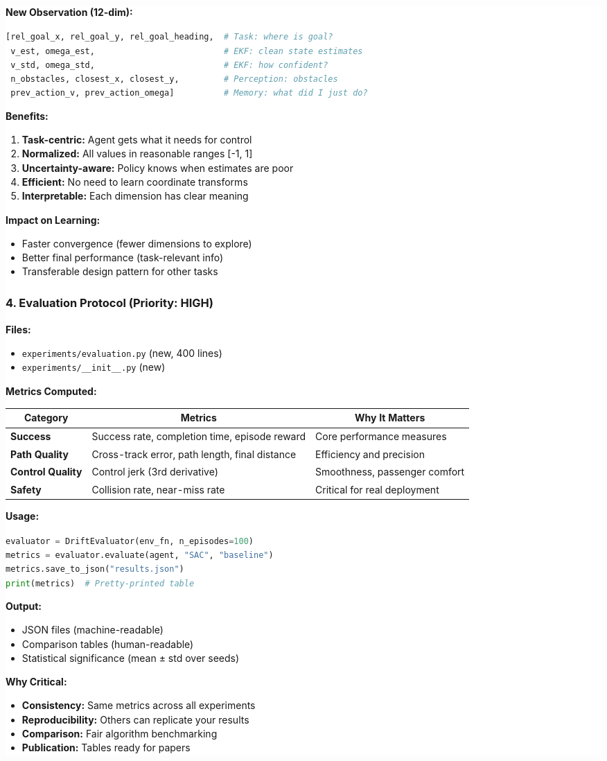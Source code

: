 **New Observation (12-dim):**
```python
[rel_goal_x, rel_goal_y, rel_goal_heading,  # Task: where is goal?
 v_est, omega_est,                          # EKF: clean state estimates
 v_std, omega_std,                          # EKF: how confident?
 n_obstacles, closest_x, closest_y,         # Perception: obstacles
 prev_action_v, prev_action_omega]          # Memory: what did I just do?
```

**Benefits:**
1. **Task-centric:** Agent gets what it needs for control
2. **Normalized:** All values in reasonable ranges [-1, 1]
3. **Uncertainty-aware:** Policy knows when estimates are poor
4. **Efficient:** No need to learn coordinate transforms
5. **Interpretable:** Each dimension has clear meaning

**Impact on Learning:**
- Faster convergence (fewer dimensions to explore)
- Better final performance (task-relevant info)
- Transferable design pattern for other tasks

### 4. Evaluation Protocol (Priority: HIGH)

**Files:**
- `experiments/evaluation.py` (new, 400 lines)
- `experiments/__init__.py` (new)

**Metrics Computed:**

| Category | Metrics | Why It Matters |
|----------|---------|----------------|
| **Success** | Success rate, completion time, episode reward | Core performance measures |
| **Path Quality** | Cross-track error, path length, final distance | Efficiency and precision |
| **Control Quality** | Control jerk (3rd derivative) | Smoothness, passenger comfort |
| **Safety** | Collision rate, near-miss rate | Critical for real deployment |

**Usage:**
```python
evaluator = DriftEvaluator(env_fn, n_episodes=100)
metrics = evaluator.evaluate(agent, "SAC", "baseline")
metrics.save_to_json("results.json")
print(metrics)  # Pretty-printed table
```

**Output:**
- JSON files (machine-readable)
- Comparison tables (human-readable)
- Statistical significance (mean ± std over seeds)

**Why Critical:**
- **Consistency:** Same metrics across all experiments
- **Reproducibility:** Others can replicate your results
- **Comparison:** Fair algorithm benchmarking
- **Publication:** Tables ready for papers
